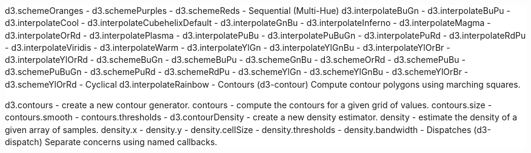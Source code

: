 d3.schemeOranges -
d3.schemePurples -
d3.schemeReds -
Sequential (Multi-Hue)
d3.interpolateBuGn -
d3.interpolateBuPu -
d3.interpolateCool -
d3.interpolateCubehelixDefault -
d3.interpolateGnBu -
d3.interpolateInferno -
d3.interpolateMagma -
d3.interpolateOrRd -
d3.interpolatePlasma -
d3.interpolatePuBu -
d3.interpolatePuBuGn -
d3.interpolatePuRd -
d3.interpolateRdPu -
d3.interpolateViridis -
d3.interpolateWarm -
d3.interpolateYlGn -
d3.interpolateYlGnBu -
d3.interpolateYlOrBr -
d3.interpolateYlOrRd -
d3.schemeBuGn -
d3.schemeBuPu -
d3.schemeGnBu -
d3.schemeOrRd -
d3.schemePuBu -
d3.schemePuBuGn -
d3.schemePuRd -
d3.schemeRdPu -
d3.schemeYlGn -
d3.schemeYlGnBu -
d3.schemeYlOrBr -
d3.schemeYlOrRd -
Cyclical
d3.interpolateRainbow -
Contours (d3-contour)
Compute contour polygons using marching squares.

d3.contours - create a new contour generator.
contours - compute the contours for a given grid of values.
contours.size -
contours.smooth -
contours.thresholds -
d3.contourDensity - create a new density estimator.
density - estimate the density of a given array of samples.
density.x -
density.y -
density.cellSize -
density.thresholds -
density.bandwidth -
Dispatches (d3-dispatch)
Separate concerns using named callbacks.
